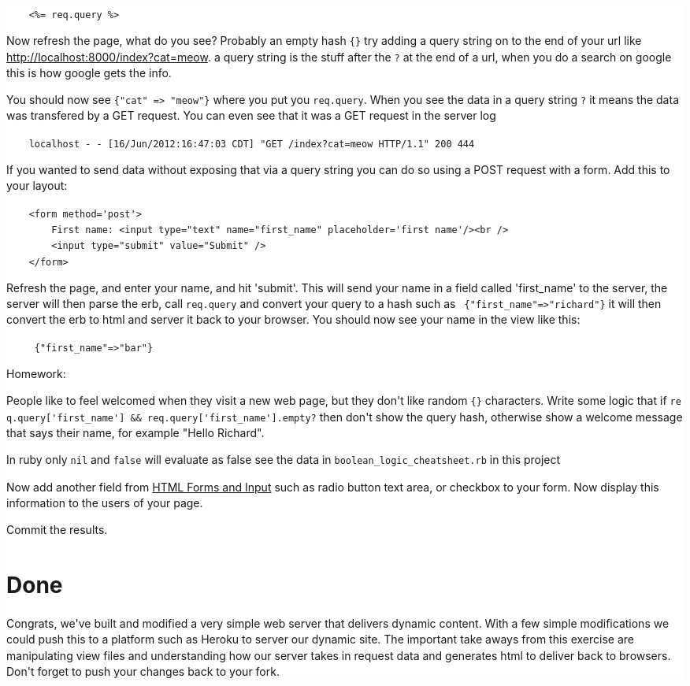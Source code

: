         <%= req.query %>

Now refresh the page, what do you see? Probably an empty hash `{}` try adding a query string on to the end of your url like [http://localhost:8000/index?cat=meow](http://localhost:8000/index?cat=meow). a query string is the stuff after the `?` at the end of a url, when you do a search on google this is how google gets the info.

You should now see `{"cat" => "meow"}` where you put you `req.query`. When you see the data in a query string `?` it means the data was transfered by a GET request. You can even see that it was a GET request in the server log

        localhost - - [16/Jun/2012:16:47:03 CDT] "GET /index?cat=meow HTTP/1.1" 200 444

If you wanted to send data without exposing that via a query string you can do so using a POST request with a form. Add this to your layout:


        <form method='post'>
            First name: <input type="text" name="first_name" placeholder='first name'/><br />
            <input type="submit" value="Submit" />
        </form>


Refresh the page, and enter your name, and hit 'submit'. This will send your name in a field called 'first_name' to the server, the server will then parse the erb, call `req.query` and convert your query to a hash such as ` {"first_name"=>"richard"}` it will then convert the erb to html and server it back to your browser. You should now see your name in the view like this:

         {"first_name"=>"bar"}

Homework:

People like to feel welcomed when they visit a new web page, but they don't like random `{}` characters. Write some logic that if `req.query['first_name'] && req.query['first_name'].empty?` then don't show the query hash, otherwise show a welcome message that says their name, for example "Hello Richard".


In ruby only `nil` and `false` will evaluate as false see the data in `boolean_logic_cheatsheet.rb` in this project


Now add another field from [HTML Forms and Input](http://www.w3schools.com/html/html_forms.asp) such as radio button text area, or checkbox to your form. Now display this information to the users of your page.

Commit the results.

# Done

Congrats, we've built and modified a very simple web server that delivers dynamic content. With a few simple modifications we could push this to a platform such as Heroku to server our dynamic site. The important take aways from this exercise are manipulating view files and understanding how our server takes in request data and generates html to deliver back to browsers. Don't forget to push your changes back to your fork.

